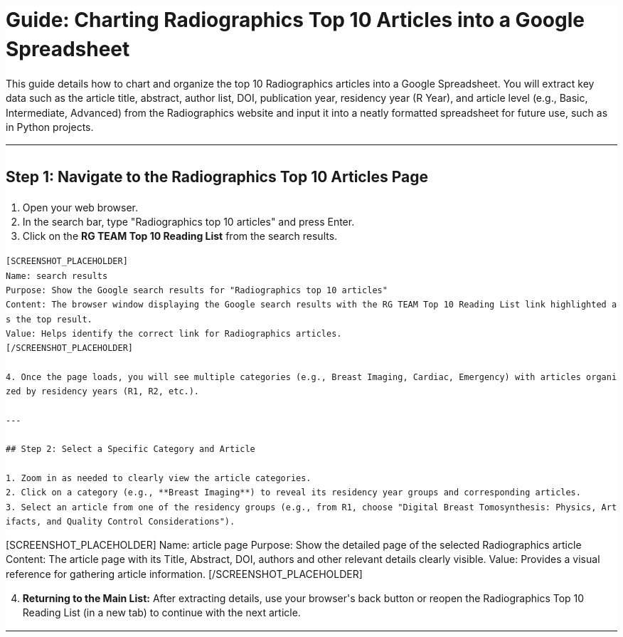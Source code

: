 # Guide: Charting Radiographics Top 10 Articles into a Google Spreadsheet

This guide details how to chart and organize the top 10 Radiographics articles into a Google Spreadsheet. You will extract key data such as the article title, abstract, author list, DOI, publication year, residency year (R Year), and article level (e.g., Basic, Intermediate, Advanced) from the Radiographics website and input it into a neatly formatted spreadsheet for future use, such as in Python projects.

---

## Step 1: Navigate to the Radiographics Top 10 Articles Page

1. Open your web browser.
2. In the search bar, type "Radiographics top 10 articles" and press Enter.
3. Click on the **RG TEAM Top 10 Reading List** from the search results.

```
[SCREENSHOT_PLACEHOLDER]
Name: search results
Purpose: Show the Google search results for "Radiographics top 10 articles"
Content: The browser window displaying the Google search results with the RG TEAM Top 10 Reading List link highlighted as the top result.
Value: Helps identify the correct link for Radiographics articles.
[/SCREENSHOT_PLACEHOLDER]

4. Once the page loads, you will see multiple categories (e.g., Breast Imaging, Cardiac, Emergency) with articles organized by residency years (R1, R2, etc.).

---

## Step 2: Select a Specific Category and Article

1. Zoom in as needed to clearly view the article categories.
2. Click on a category (e.g., **Breast Imaging**) to reveal its residency year groups and corresponding articles.
3. Select an article from one of the residency groups (e.g., from R1, choose "Digital Breast Tomosynthesis: Physics, Artifacts, and Quality Control Considerations").

```
[SCREENSHOT_PLACEHOLDER]
Name: article page
Purpose: Show the detailed page of the selected Radiographics article
Content: The article page with its Title, Abstract, DOI, authors and other relevant details clearly visible.
Value: Provides a visual reference for gathering article information.
[/SCREENSHOT_PLACEHOLDER]

4. **Returning to the Main List:** After extracting details, use your browser's back button or reopen the Radiographics Top 10 Reading List (in a new tab) to continue with the next article.

---